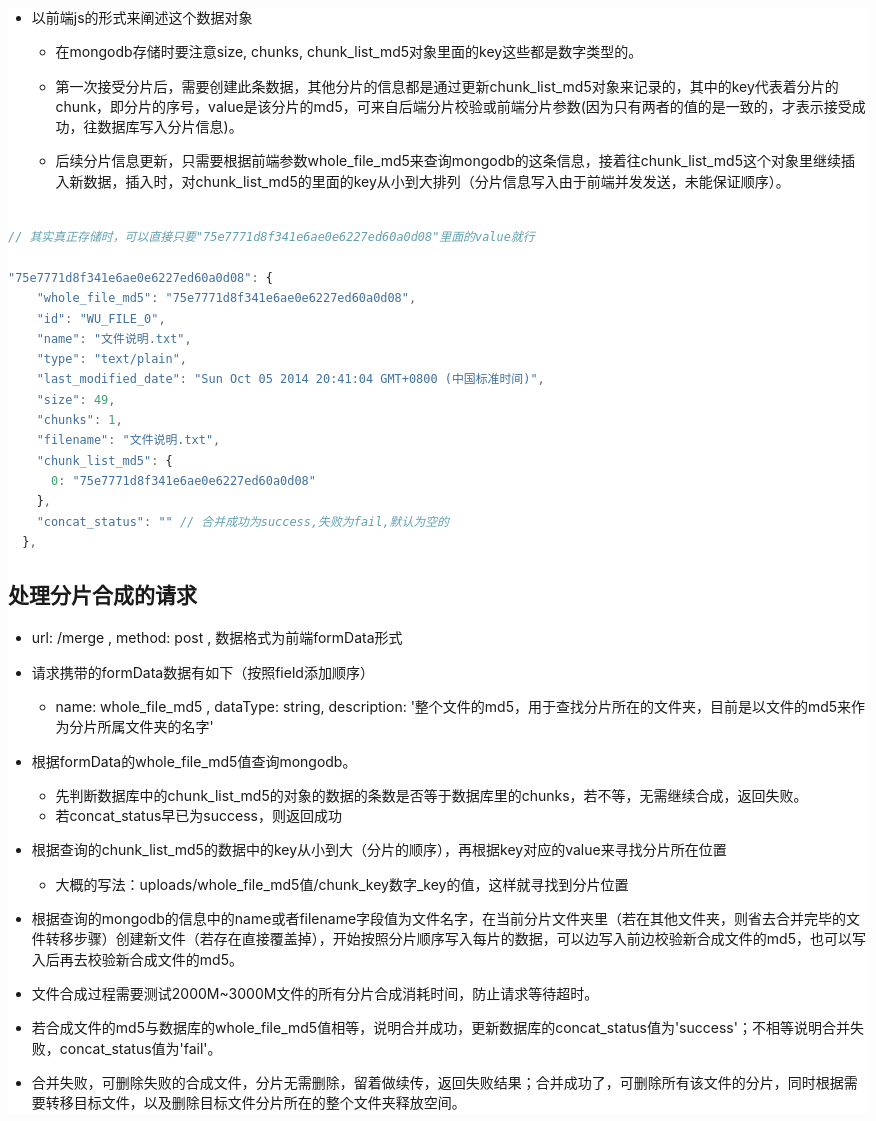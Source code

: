 - 以前端js的形式来阐述这个数据对象

  - 在mongodb存储时要注意size, chunks, chunk_list_md5对象里面的key这些都是数字类型的。

  - 第一次接受分片后，需要创建此条数据，其他分片的信息都是通过更新chunk_list_md5对象来记录的，其中的key代表着分片的chunk，即分片的序号，value是该分片的md5，可来自后端分片校验或前端分片参数(因为只有两者的值的是一致的，才表示接受成功，往数据库写入分片信息)。

  - 后续分片信息更新，只需要根据前端参数whole_file_md5来查询mongodb的这条信息，接着往chunk_list_md5这个对象里继续插入新数据，插入时，对chunk_list_md5的里面的key从小到大排列（分片信息写入由于前端并发发送，未能保证顺序）。

```js

// 其实真正存储时，可以直接只要"75e7771d8f341e6ae0e6227ed60a0d08"里面的value就行

"75e7771d8f341e6ae0e6227ed60a0d08": {
    "whole_file_md5": "75e7771d8f341e6ae0e6227ed60a0d08",
    "id": "WU_FILE_0",
    "name": "文件说明.txt",
    "type": "text/plain",
    "last_modified_date": "Sun Oct 05 2014 20:41:04 GMT+0800 (中国标准时间)",
    "size": 49,
    "chunks": 1,
    "filename": "文件说明.txt",
    "chunk_list_md5": {
      0: "75e7771d8f341e6ae0e6227ed60a0d08"
    },
    "concat_status": "" // 合并成功为success,失败为fail,默认为空的
  },
```

## 处理分片合成的请求

- url: /merge , method: post , 数据格式为前端formData形式

- 请求携带的formData数据有如下（按照field添加顺序）

  - name: whole_file_md5 , dataType: string, description: '整个文件的md5，用于查找分片所在的文件夹，目前是以文件的md5来作为分片所属文件夹的名字'

- 根据formData的whole_file_md5值查询mongodb。

  - 先判断数据库中的chunk_list_md5的对象的数据的条数是否等于数据库里的chunks，若不等，无需继续合成，返回失败。
  - 若concat_status早已为success，则返回成功

- 根据查询的chunk_list_md5的数据中的key从小到大（分片的顺序），再根据key对应的value来寻找分片所在位置

  - 大概的写法：uploads/whole_file_md5值/chunk_key数字_key的值，这样就寻找到分片位置

- 根据查询的mongodb的信息中的name或者filename字段值为文件名字，在当前分片文件夹里（若在其他文件夹，则省去合并完毕的文件转移步骤）创建新文件（若存在直接覆盖掉），开始按照分片顺序写入每片的数据，可以边写入前边校验新合成文件的md5，也可以写入后再去校验新合成文件的md5。

- 文件合成过程需要测试2000M~3000M文件的所有分片合成消耗时间，防止请求等待超时。

- 若合成文件的md5与数据库的whole_file_md5值相等，说明合并成功，更新数据库的concat_status值为'success'；不相等说明合并失败，concat_status值为'fail'。

- 合并失败，可删除失败的合成文件，分片无需删除，留着做续传，返回失败结果；合并成功了，可删除所有该文件的分片，同时根据需要转移目标文件，以及删除目标文件分片所在的整个文件夹释放空间。
